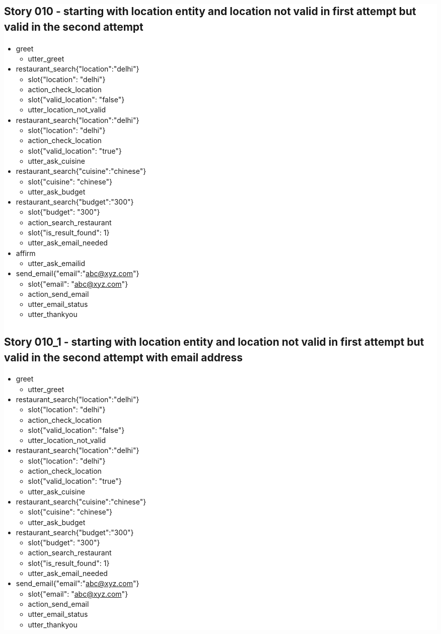 	

## Story 010 - starting with location entity and location not valid in first attempt but valid in the second attempt
* greet
    - utter_greet
* restaurant_search{"location":"delhi"}
	- slot{"location": "delhi"}	
	- action_check_location
    - slot{"valid_location": "false"}
	- utter_location_not_valid
* restaurant_search{"location":"delhi"}
	- slot{"location": "delhi"}	
	- action_check_location
    - slot{"valid_location": "true"}	
	- utter_ask_cuisine
* restaurant_search{"cuisine":"chinese"}
	- slot{"cuisine": "chinese"}
	- utter_ask_budget
* restaurant_search{"budget":"300"}
	- slot{"budget": "300"}
	- action_search_restaurant
	- slot{"is_result_found": 1}
	- utter_ask_email_needed
* affirm
	- utter_ask_emailid
* send_email{"email":"abc@xyz.com"}
	- slot{"email": "abc@xyz.com"}
	- action_send_email
	- utter_email_status
	- utter_thankyou



## Story 010_1 - starting with location entity and location not valid in first attempt but valid in the second attempt with email address
* greet
    - utter_greet
* restaurant_search{"location":"delhi"}
	- slot{"location": "delhi"}	
	- action_check_location
    - slot{"valid_location": "false"}
	- utter_location_not_valid
* restaurant_search{"location":"delhi"}
	- slot{"location": "delhi"}	
	- action_check_location
    - slot{"valid_location": "true"}	
	- utter_ask_cuisine
* restaurant_search{"cuisine":"chinese"}
	- slot{"cuisine": "chinese"}
	- utter_ask_budget
* restaurant_search{"budget":"300"}
	- slot{"budget": "300"}
	- action_search_restaurant
	- slot{"is_result_found": 1}
	- utter_ask_email_needed
* send_email{"email":"abc@xyz.com"}
	- slot{"email": "abc@xyz.com"}
	- action_send_email
	- utter_email_status
	- utter_thankyou
